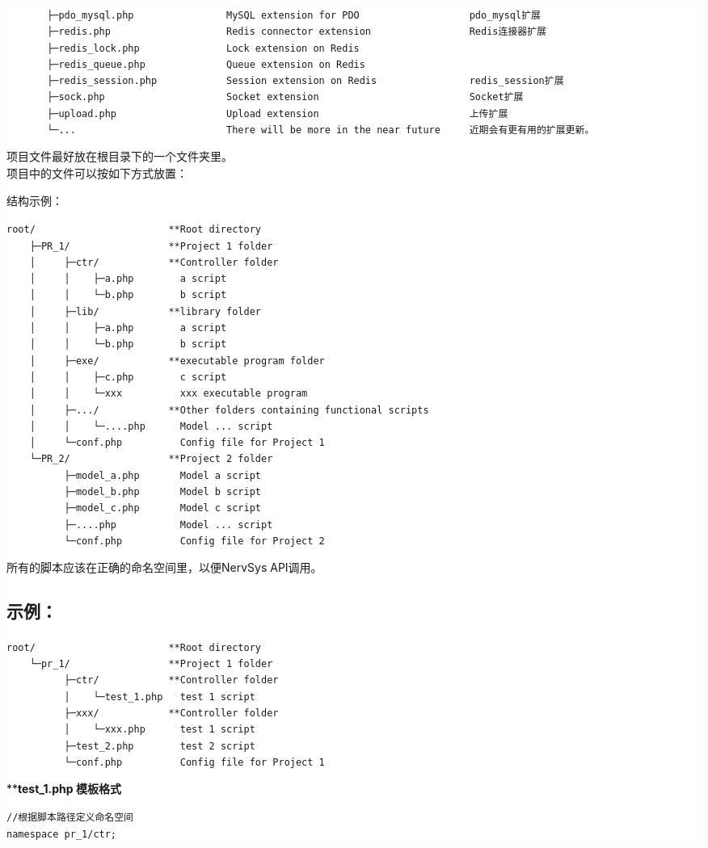            ├─pdo_mysql.php                MySQL extension for PDO                   pdo_mysql扩展
           ├─redis.php                    Redis connector extension                 Redis连接器扩展
           ├─redis_lock.php               Lock extension on Redis
           ├─redis_queue.php              Queue extension on Redis
           ├─redis_session.php            Session extension on Redis                redis_session扩展
           ├─sock.php                     Socket extension                          Socket扩展
           ├─upload.php                   Upload extension                          上传扩展
           └─...                          There will be more in the near future     近期会有更有用的扩展更新。

项目文件最好放在根目录下的一个文件夹里。  
项目中的文件可以按如下方式放置：

结构示例：

    root/                       **Root directory
        ├─PR_1/                 **Project 1 folder
        │     ├─ctr/            **Controller folder
        │     │    ├─a.php        a script
        │     │    └─b.php        b script
        │     ├─lib/            **library folder
        │     │    ├─a.php        a script
        │     │    └─b.php        b script
        │     ├─exe/            **executable program folder 
        │     │    ├─c.php        c script
        │     │    └─xxx          xxx executable program
        │     ├─.../            **Other folders containing functional scripts
        │     │    └─....php      Model ... script
        │     └─conf.php          Config file for Project 1
        └─PR_2/                 **Project 2 folder
              ├─model_a.php       Model a script
              ├─model_b.php       Model b script
              ├─model_c.php       Model c script
              ├─....php           Model ... script
              └─conf.php          Config file for Project 2
    
    
所有的脚本应该在正确的命名空间里，以便NervSys API调用。

## 示例：

    root/                       **Root directory
        └─pr_1/                 **Project 1 folder
              ├─ctr/            **Controller folder
              │    └─test_1.php   test 1 script
              ├─xxx/            **Controller folder
              │    └─xxx.php      test 1 script
              ├─test_2.php        test 2 script
              └─conf.php          Config file for Project 1


****test_1.php 模板格式**
        
    //根据脚本路径定义命名空间
    namespace pr_1/ctr;
        